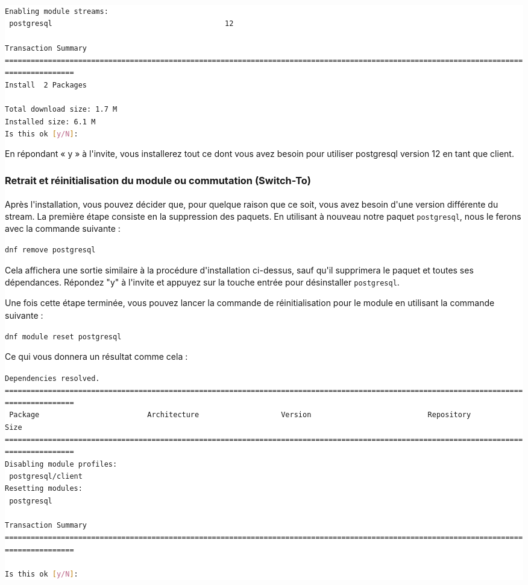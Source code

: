 ```bash
Enabling module streams:
 postgresql                                        12

Transaction Summary
========================================================================================================================================
Install  2 Packages

Total download size: 1.7 M
Installed size: 6.1 M
Is this ok [y/N]:
```

En répondant « y » à l'invite, vous installerez tout ce dont vous avez besoin pour utiliser postgresql version 12 en tant que client.

### Retrait et réinitialisation du module ou commutation (Switch-To)

Après l'installation, vous pouvez décider que, pour quelque raison que ce soit, vous avez besoin d'une version différente du stream. La première étape consiste en la suppression des paquets. En utilisant à nouveau notre paquet `postgresql`, nous le ferons avec la commande suivante :

```bash
dnf remove postgresql
```

Cela affichera une sortie similaire à la procédure d'installation ci-dessus, sauf qu'il supprimera le paquet et toutes ses dépendances. Répondez "y" à l'invite et appuyez sur la touche entrée pour désinstaller `postgresql`.

Une fois cette étape terminée, vous pouvez lancer la commande de réinitialisation pour le module en utilisant la commande suivante :

```bash
dnf module reset postgresql
```

Ce qui vous donnera un résultat comme cela :

```bash
Dependencies resolved.
========================================================================================================================================
 Package                         Architecture                   Version                           Repository                       Size
========================================================================================================================================
Disabling module profiles:
 postgresql/client                                                                                                                     
Resetting modules:
 postgresql                                                                                                                            

Transaction Summary
========================================================================================================================================

Is this ok [y/N]:
```
